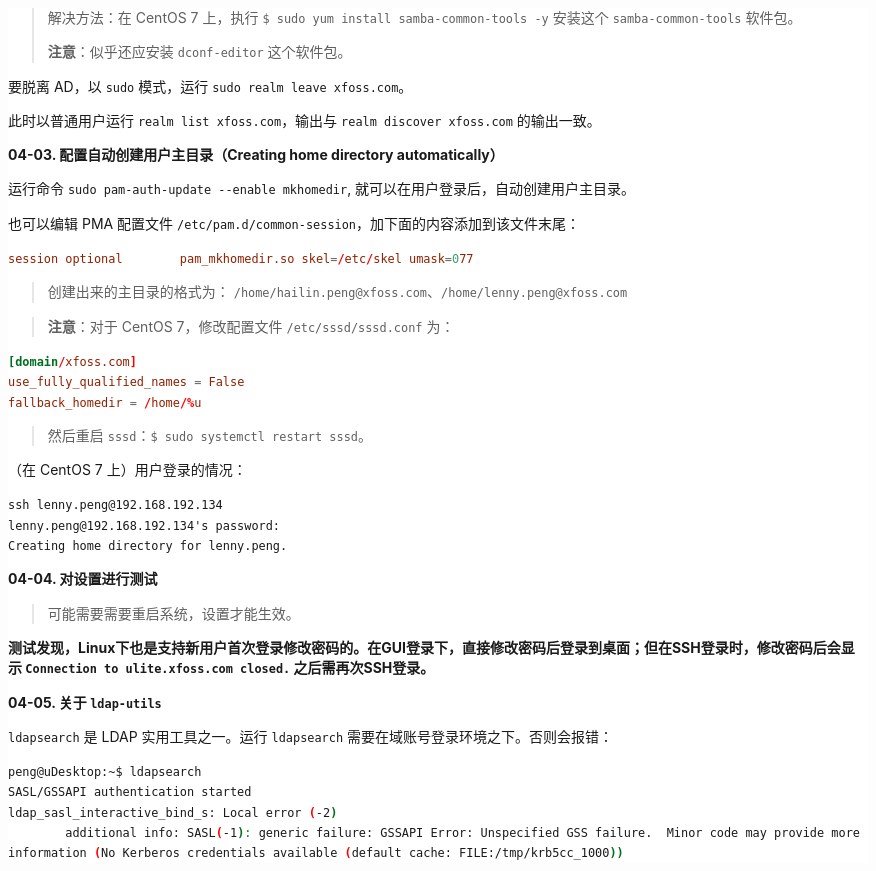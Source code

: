 > 解决方法：在 CentOS 7 上，执行 `$ sudo yum install samba-common-tools -y` 安装这个 `samba-common-tools` 软件包。
>
> **注意**：似乎还应安装 `dconf-editor` 这个软件包。

要脱离 AD，以 `sudo` 模式，运行 `sudo realm leave xfoss.com`。

此时以普通用户运行 `realm list xfoss.com`，输出与 `realm discover xfoss.com` 的输出一致。


**04-03. 配置自动创建用户主目录（Creating home directory automatically）**

运行命令 `sudo pam-auth-update --enable mkhomedir`, 就可以在用户登录后，自动创建用户主目录。


也可以编辑 PMA 配置文件 `/etc/pam.d/common-session`，加下面的内容添加到该文件末尾：


```conf
session optional        pam_mkhomedir.so skel=/etc/skel umask=077
```


> 创建出来的主目录的格式为： `/home/hailin.peng@xfoss.com`、`/home/lenny.peng@xfoss.com`

> **注意**：对于 CentOS 7，修改配置文件 `/etc/sssd/sssd.conf` 为：


```conf
[domain/xfoss.com]
use_fully_qualified_names = False
fallback_homedir = /home/%u
```

> 然后重启 `sssd`：`$ sudo systemctl restart sssd`。

（在 CentOS 7 上）用户登录的情况：

```console
ssh lenny.peng@192.168.192.134
lenny.peng@192.168.192.134's password:
Creating home directory for lenny.peng.
```

**04-04. 对设置进行测试**

> 可能需要需要重启系统，设置才能生效。

**测试发现，Linux下也是支持新用户首次登录修改密码的。在GUI登录下，直接修改密码后登录到桌面；但在SSH登录时，修改密码后会显示 `Connection to ulite.xfoss.com closed.` 之后需再次SSH登录。**


**04-05. 关于 `ldap-utils`**

`ldapsearch` 是 LDAP 实用工具之一。运行 `ldapsearch` 需要在域账号登录环境之下。否则会报错：

```bash
peng@uDesktop:~$ ldapsearch
SASL/GSSAPI authentication started
ldap_sasl_interactive_bind_s: Local error (-2)
        additional info: SASL(-1): generic failure: GSSAPI Error: Unspecified GSS failure.  Minor code may provide more information (No Kerberos credentials available (default cache: FILE:/tmp/krb5cc_1000))
```
